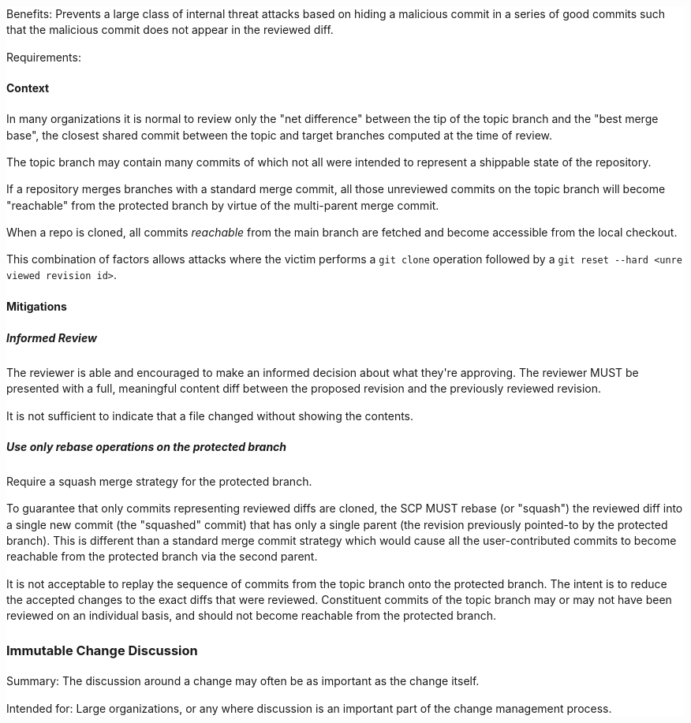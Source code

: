Benefits:
Prevents a large class of internal threat attacks based on hiding a malicious commit in a series of good commits such that the malicious commit does not appear in the reviewed diff.

Requirements:

#### Context

In many organizations it is normal to review only the "net difference" between the tip of  the topic branch and the "best merge base", the closest shared commit between the topic and target branches computed at the time of review.

The topic branch may contain many commits of which not all were intended to represent a shippable state of the repository.

If a repository merges branches with a standard merge commit, all those unreviewed commits on the topic branch will become "reachable" from the protected branch by virtue of the multi-parent merge commit.

When a repo is cloned, all commits _reachable_ from the main branch are fetched and become accessible from the local checkout.

This combination of factors allows attacks where the victim performs a `git clone` operation followed by a `git reset --hard <unreviewed revision id>`.

#### Mitigations

##### Informed Review

The reviewer is able and encouraged to make an informed decision about what they're approving.
The reviewer MUST be presented with a full, meaningful content diff between the proposed revision and the previously reviewed revision.

It is not sufficient to indicate that a file changed without showing the contents.

##### Use only rebase operations on the protected branch

Require a squash merge strategy for the protected branch.

To guarantee that only commits representing reviewed diffs are cloned, the SCP MUST rebase (or "squash") the reviewed diff into a single new commit (the "squashed" commit) that has only a single parent (the revision previously pointed-to by the protected branch).
This is different than a standard merge commit strategy which would cause all the user-contributed commits to become reachable from the protected branch via the second parent.

It is not acceptable to replay the sequence of commits from the topic branch onto the protected branch.
The intent is to reduce the accepted changes to the exact diffs that were reviewed.
Constituent commits of the topic branch may or may not have been reviewed on an individual basis, and should not become reachable from the protected branch.

### Immutable Change Discussion

Summary:
The discussion around a change may often be as important as the change itself.

Intended for:
Large organizations, or any where discussion is an important part of the change management process.
